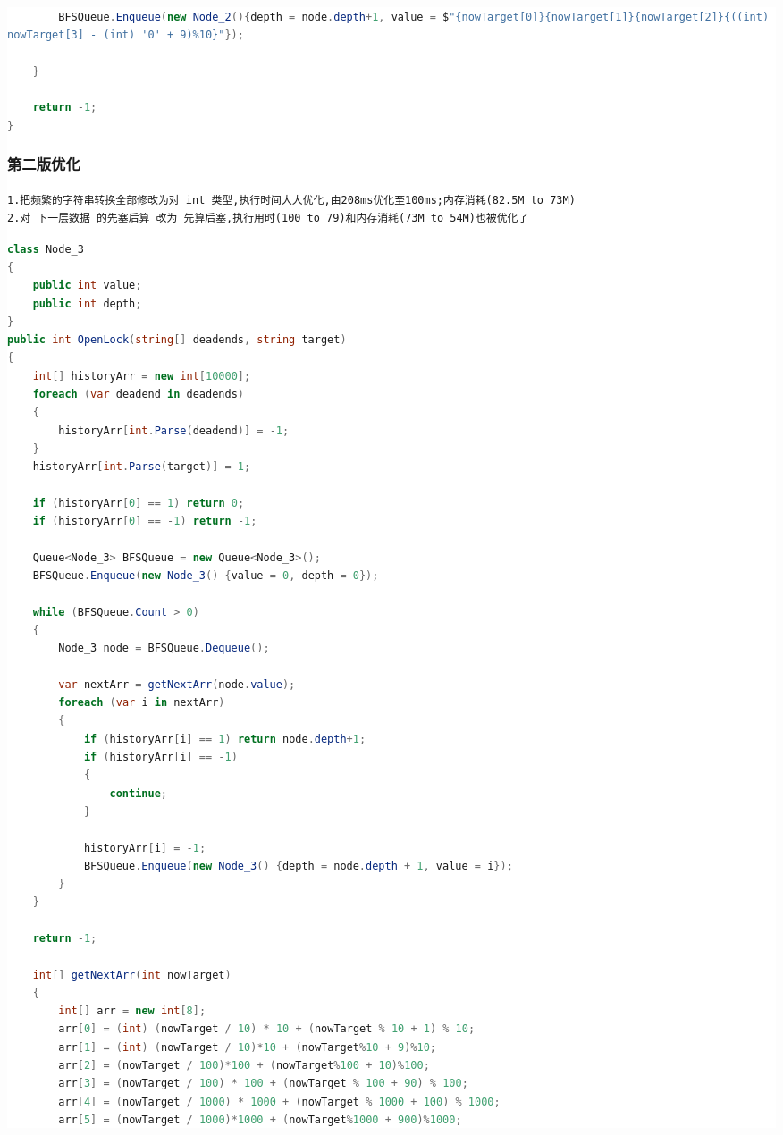 ``` C# 执行用时:208ms 消耗内存:82.5M
        BFSQueue.Enqueue(new Node_2(){depth = node.depth+1, value = $"{nowTarget[0]}{nowTarget[1]}{nowTarget[2]}{((int) nowTarget[3] - (int) '0' + 9)%10}"});
        
    }

    return -1;
}
```


### 第二版优化
    1.把频繁的字符串转换全部修改为对 int 类型,执行时间大大优化,由208ms优化至100ms;内存消耗(82.5M to 73M)
    2.对 下一层数据 的先塞后算 改为 先算后塞,执行用时(100 to 79)和内存消耗(73M to 54M)也被优化了
``` C#
class Node_3
{
    public int value;
    public int depth;
}
public int OpenLock(string[] deadends, string target)
{
    int[] historyArr = new int[10000];
    foreach (var deadend in deadends)
    {
        historyArr[int.Parse(deadend)] = -1;
    }
    historyArr[int.Parse(target)] = 1;
    
    if (historyArr[0] == 1) return 0;
    if (historyArr[0] == -1) return -1;

    Queue<Node_3> BFSQueue = new Queue<Node_3>();
    BFSQueue.Enqueue(new Node_3() {value = 0, depth = 0});

    while (BFSQueue.Count > 0)
    {
        Node_3 node = BFSQueue.Dequeue();

        var nextArr = getNextArr(node.value);
        foreach (var i in nextArr)
        {
            if (historyArr[i] == 1) return node.depth+1;
            if (historyArr[i] == -1)
            {
                continue;
            }

            historyArr[i] = -1;
            BFSQueue.Enqueue(new Node_3() {depth = node.depth + 1, value = i});
        }
    }

    return -1;

    int[] getNextArr(int nowTarget)
    {
        int[] arr = new int[8];
        arr[0] = (int) (nowTarget / 10) * 10 + (nowTarget % 10 + 1) % 10;
        arr[1] = (int) (nowTarget / 10)*10 + (nowTarget%10 + 9)%10;
        arr[2] = (nowTarget / 100)*100 + (nowTarget%100 + 10)%100;
        arr[3] = (nowTarget / 100) * 100 + (nowTarget % 100 + 90) % 100;
        arr[4] = (nowTarget / 1000) * 1000 + (nowTarget % 1000 + 100) % 1000;
        arr[5] = (nowTarget / 1000)*1000 + (nowTarget%1000 + 900)%1000;
```